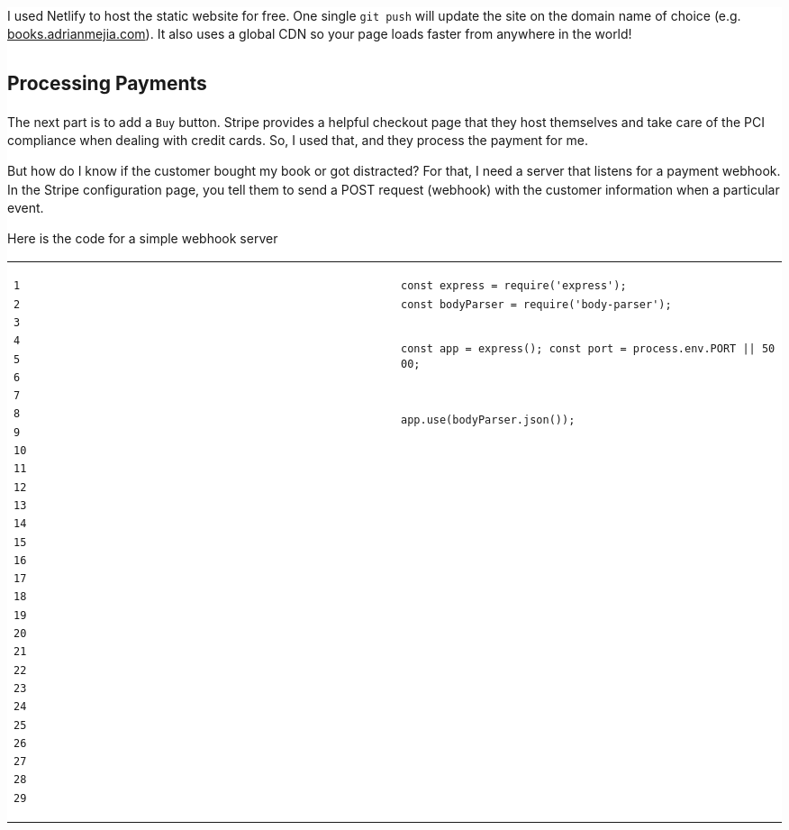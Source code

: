 I used Netlify to host the static website for free. One single `git push` will update the site on the domain name of choice (e.g. [books.adrianmejia.com](https://books.adrianmejia.com/)). It also uses a global CDN so your page loads faster from anywhere in the world!

<a href="#Processing-Payments" class="headerlink" title="Processing Payments"></a>Processing Payments
-----------------------------------------------------------------------------------------------------

The next part is to add a `Buy` button. Stripe provides a helpful checkout page that they host themselves and take care of the PCI compliance when dealing with credit cards. So, I used that, and they process the payment for me.

But how do I know if the customer bought my book or got distracted? For that, I need a server that listens for a payment webhook. In the Stripe configuration page, you tell them to send a POST request (webhook) with the customer information when a particular event.

Here is the code for a simple webhook server

<table><colgroup><col style="width: 50%" /><col style="width: 50%" /></colgroup><tbody><tr class="odd"><td><pre><code>1
2
3
4
5
6
7
8
9
10
11
12
13
14
15
16
17
18
19
20
21
22
23
24
25
26
27
28
29</code></pre></td><td><pre><code>const express = require(&#39;express&#39;);
const bodyParser = require(&#39;body-parser&#39;);

const app = express();
const port = process.env.PORT || 5000;

app.use(bodyParser.json());
